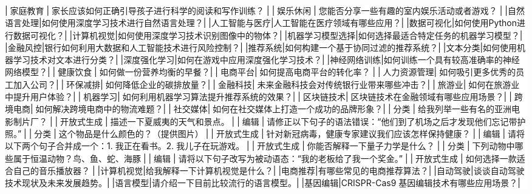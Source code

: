 | 家庭教育 | 家长应该如何正确引导孩子进行科学的阅读和写作训练？ |
| 娱乐休闲 | 您能否分享一些有趣的室内娱乐活动或者游戏？ |
|自然语言处理|如何使用深度学习技术进行自然语言处理？|
|人工智能与医疗|人工智能在医疗领域有哪些应用？|
|数据可视化|如何使用Python进行数据可视化？|
|计算机视觉|如何使用深度学习技术识别图像中的物体？|
|机器学习模型选择|如何选择最适合特定任务的机器学习模型？|
|金融风控|银行如何利用大数据和人工智能技术进行风险控制？|
|推荐系统|如何构建一个基于协同过滤的推荐系统？|
|文本分类|如何使用机器学习技术对文本进行分类？|
|深度强化学习|如何在游戏中应用深度强化学习技术？|
|神经网络训练|如何训练一个具有较高准确率的神经网络模型？|
| 健康饮食 | 如何做一份营养均衡的早餐？|
| 电商平台| 如何提高电商平台的转化率？ |
| 人力资源管理| 如何吸引更多优秀的员工加入公司？|
| 环保减排| 如何降低企业的碳排放量？|
| 金融科技| 未来金融科技会对传统银行业带来哪些冲击？|
| 旅游业| 如何在旅游业中提升用户体验？|
| 机器学习| 如何利用机器学习算法提升推荐系统的效果？|
| 区块链技术| 区块链技术在金融领域有哪些应用场景？|
| 跨境电商| 如何解决跨境电商中的物流难题？|
| 社交媒体| 如何在社交媒体上打造一个成功的品牌形象？|
| 分类 | 给我列举一些有名的亚洲电影制片厂？ |
| 开放式生成 | 描述一下夏威夷的天气和景点。 |
| 编辑 | 请修正以下句子的语法错误：“他们到了机场之后才发现他们忘记带护照。” |
| 分类 | 这个物品是什么颜色的？（提供图片） |
| 开放式生成 | 针对新冠病毒，健康专家建议我们应该怎样保持健康？ |
| 编辑 | 请将以下两个句子合并成一个：1. 我正在看书。2. 我儿子在玩游戏。 |
| 开放式生成 | 你能否解释一下量子力学是什么？ |
| 分类 | 下列动物中哪些属于恒温动物？鸟、鱼、蛇、海豚 |
| 编辑 | 请将以下句子改写为被动语态：“我的老板给了我一个奖金。” |
| 开放式生成 | 如何选择一款适合自己的音乐播放器？ |
|计算机视觉|给我解释一下计算机视觉是什么？|
|电商推荐|有哪些常见的电商推荐算法？|
|自动驾驶|谈谈自动驾驶技术现状及未来发展趋势。|
|语言模型|请介绍一下目前比较流行的语言模型。|
|基因编辑|CRISPR-Cas9 基因编辑技术有哪些应用场景？|